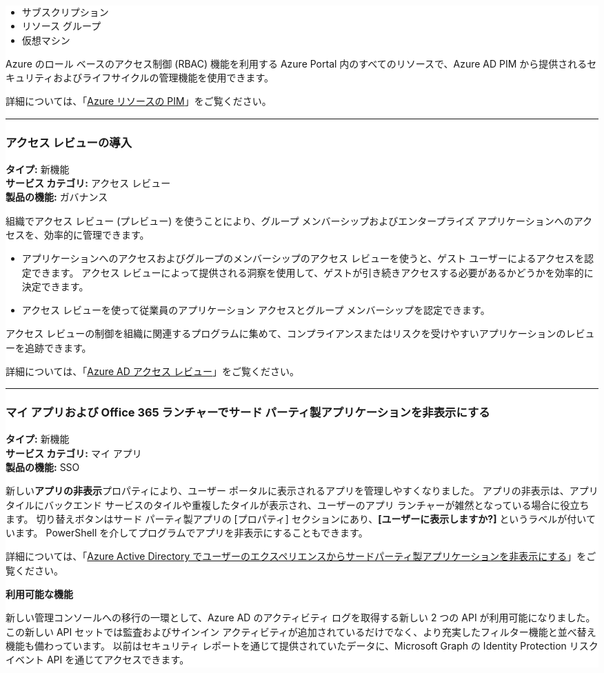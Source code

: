 - サブスクリプション
- リソース グループ
- 仮想マシン 

Azure のロール ベースのアクセス制御 (RBAC) 機能を利用する Azure Portal 内のすべてのリソースで、Azure AD PIM から提供されるセキュリティおよびライフサイクルの管理機能を使用できます。

詳細については、「[Azure リソースの PIM](privileged-identity-management/azure-pim-resource-rbac.md)」をご覧ください。


---

### <a name="introducing-access-reviews"></a>アクセス レビューの導入


**タイプ:** 新機能  
**サービス カテゴリ:** アクセス レビュー  
**製品の機能:** ガバナンス  



組織でアクセス レビュー (プレビュー) を使うことにより、グループ メンバーシップおよびエンタープライズ アプリケーションへのアクセスを、効率的に管理できます。 

- アプリケーションへのアクセスおよびグループのメンバーシップのアクセス レビューを使うと、ゲスト ユーザーによるアクセスを認定できます。 アクセス レビューによって提供される洞察を使用して、ゲストが引き続きアクセスする必要があるかどうかを効率的に決定できます。

- アクセス レビューを使って従業員のアプリケーション アクセスとグループ メンバーシップを認定できます。

アクセス レビューの制御を組織に関連するプログラムに集めて、コンプライアンスまたはリスクを受けやすいアプリケーションのレビューを追跡できます。

詳細については、「[Azure AD アクセス レビュー](active-directory-azure-ad-controls-access-reviews-overview.md)」をご覧ください。


---

### <a name="hiding-third-party-applications-from-my-apps-and-the-office-365-launcher"></a>マイ アプリおよび Office 365 ランチャーでサード パーティ製アプリケーションを非表示にする



**タイプ:** 新機能  
**サービス カテゴリ:** マイ アプリ  
**製品の機能:** SSO  



新しい**アプリの非表示**プロパティにより、ユーザー ポータルに表示されるアプリを管理しやすくなりました。 アプリの非表示は、アプリ タイルにバックエンド サービスのタイルや重複したタイルが表示され、ユーザーのアプリ ランチャーが雑然となっている場合に役立ちます。 切り替えボタンはサード パーティ製アプリの [プロパティ] セクションにあり、**[ユーザーに表示しますか?]** というラベルが付いています。 PowerShell を介してプログラムでアプリを非表示にすることもできます。 

詳細については、「[Azure Active Directory でユーザーのエクスペリエンスからサードパーティ製アプリケーションを非表示にする](active-directory-coreapps-hide-third-party-app.md)」をご覧ください。 


**利用可能な機能**

 新しい管理コンソールへの移行の一環として、Azure AD のアクティビティ ログを取得する新しい 2 つの API が利用可能になりました。 この新しい API セットでは監査およびサインイン アクティビティが追加されているだけでなく、より充実したフィルター機能と並べ替え機能も備わっています。 以前はセキュリティ レポートを通じて提供されていたデータに、Microsoft Graph の Identity Protection リスク イベント API を通じてアクセスできます。
